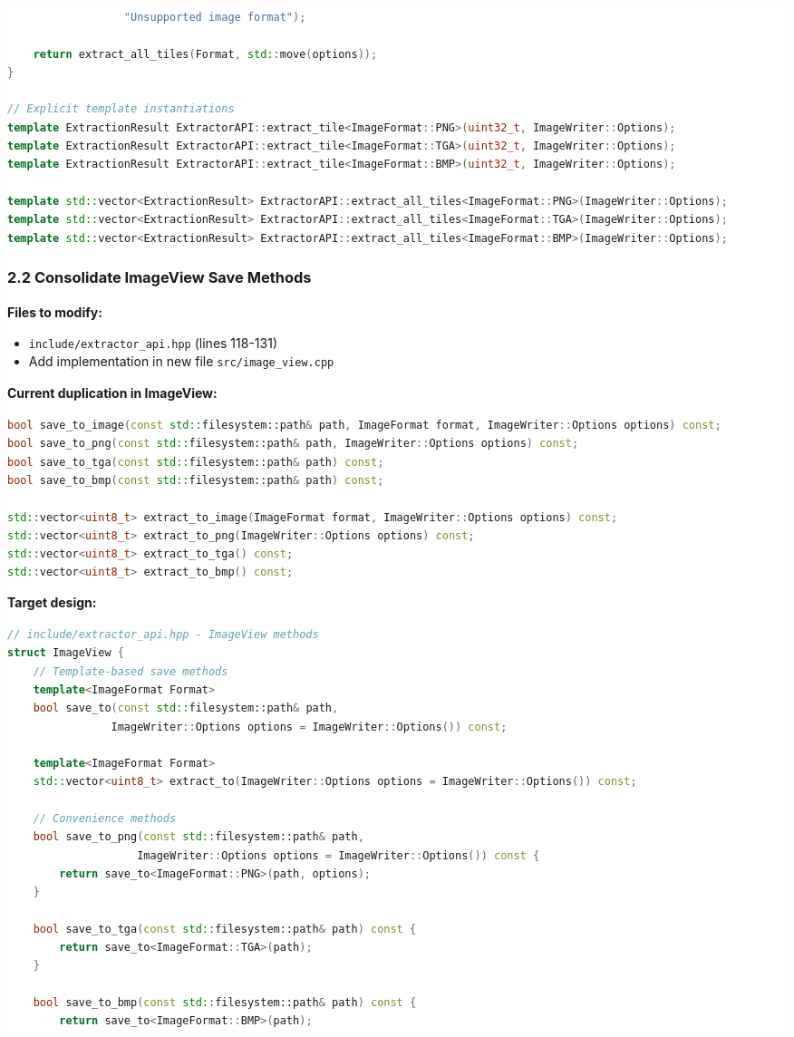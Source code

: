 ```cpp
                  "Unsupported image format");
    
    return extract_all_tiles(Format, std::move(options));
}

// Explicit template instantiations
template ExtractionResult ExtractorAPI::extract_tile<ImageFormat::PNG>(uint32_t, ImageWriter::Options);
template ExtractionResult ExtractorAPI::extract_tile<ImageFormat::TGA>(uint32_t, ImageWriter::Options);
template ExtractionResult ExtractorAPI::extract_tile<ImageFormat::BMP>(uint32_t, ImageWriter::Options);

template std::vector<ExtractionResult> ExtractorAPI::extract_all_tiles<ImageFormat::PNG>(ImageWriter::Options);
template std::vector<ExtractionResult> ExtractorAPI::extract_all_tiles<ImageFormat::TGA>(ImageWriter::Options);
template std::vector<ExtractionResult> ExtractorAPI::extract_all_tiles<ImageFormat::BMP>(ImageWriter::Options);
```

### 2.2 Consolidate ImageView Save Methods

**Files to modify:**
- `include/extractor_api.hpp` (lines 118-131)
- Add implementation in new file `src/image_view.cpp`

**Current duplication in ImageView:**
```cpp
bool save_to_image(const std::filesystem::path& path, ImageFormat format, ImageWriter::Options options) const;
bool save_to_png(const std::filesystem::path& path, ImageWriter::Options options) const;
bool save_to_tga(const std::filesystem::path& path) const;
bool save_to_bmp(const std::filesystem::path& path) const;

std::vector<uint8_t> extract_to_image(ImageFormat format, ImageWriter::Options options) const;
std::vector<uint8_t> extract_to_png(ImageWriter::Options options) const;
std::vector<uint8_t> extract_to_tga() const;
std::vector<uint8_t> extract_to_bmp() const;
```

**Target design:**
```cpp
// include/extractor_api.hpp - ImageView methods
struct ImageView {
    // Template-based save methods
    template<ImageFormat Format>
    bool save_to(const std::filesystem::path& path, 
                ImageWriter::Options options = ImageWriter::Options()) const;
    
    template<ImageFormat Format>
    std::vector<uint8_t> extract_to(ImageWriter::Options options = ImageWriter::Options()) const;
    
    // Convenience methods
    bool save_to_png(const std::filesystem::path& path, 
                    ImageWriter::Options options = ImageWriter::Options()) const {
        return save_to<ImageFormat::PNG>(path, options);
    }
    
    bool save_to_tga(const std::filesystem::path& path) const {
        return save_to<ImageFormat::TGA>(path);
    }
    
    bool save_to_bmp(const std::filesystem::path& path) const {
        return save_to<ImageFormat::BMP>(path);
```